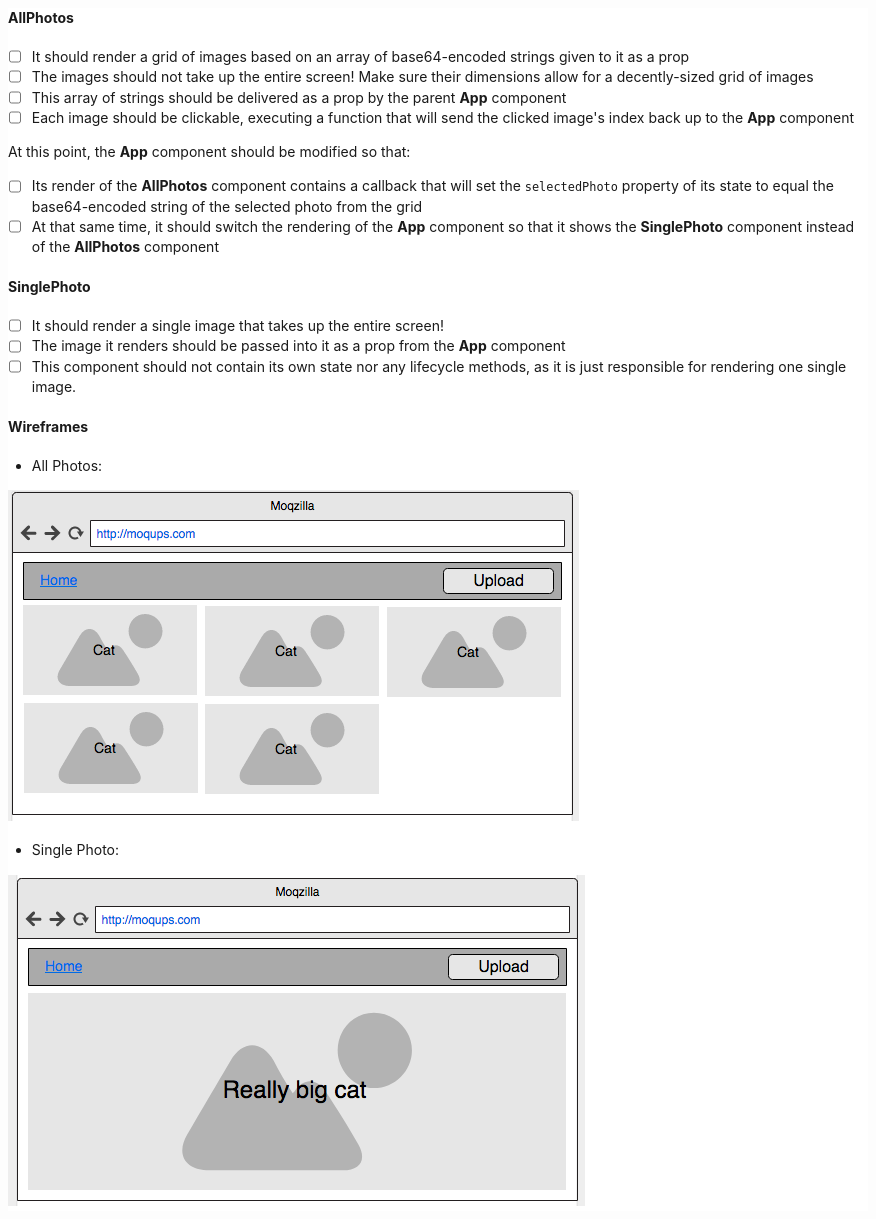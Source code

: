 #### AllPhotos

- [ ] It should render a grid of images based on an array of base64-encoded strings given to it as a prop
- [ ] The images should not take up the entire screen! Make sure their dimensions allow for a decently-sized grid of images
- [ ] This array of strings should be delivered as a prop by the parent **App** component
- [ ] Each image should be clickable, executing a function that will send the clicked image's index back up to the **App** component

At this point, the **App** component should be modified so that:

- [ ] Its render of the **AllPhotos** component contains a callback that will set the `selectedPhoto` property of its state to equal the base64-encoded string of the selected photo from the grid
- [ ] At that same time, it should switch the rendering of the **App** component so that it shows the **SinglePhoto** component instead of the **AllPhotos** component

#### SinglePhoto

- [ ] It should render a single image that takes up the entire screen!
- [ ] The image it renders should be passed into it as a prop from the **App** component
- [ ] This component should not contain its own state nor any lifecycle methods, as it is just responsible for rendering one single image.

#### Wireframes

- All Photos:

![All Photos](./img/multi_view.png)

- Single Photo:

![Single Photo](./img/single_view.png)